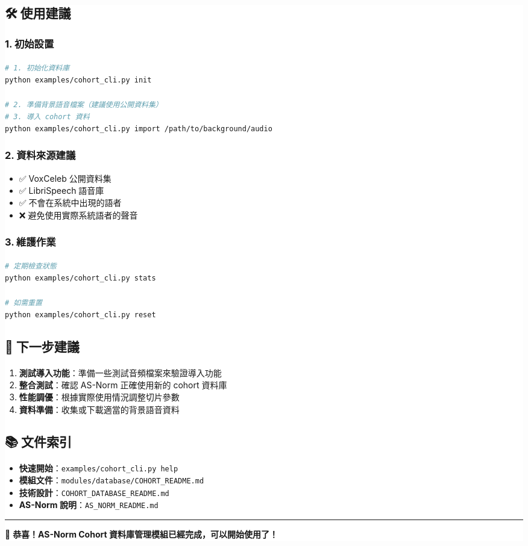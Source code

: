 ## 🛠️ 使用建議

### 1. 初始設置
```bash
# 1. 初始化資料庫
python examples/cohort_cli.py init

# 2. 準備背景語音檔案（建議使用公開資料集）
# 3. 導入 cohort 資料
python examples/cohort_cli.py import /path/to/background/audio
```

### 2. 資料來源建議
- ✅ VoxCeleb 公開資料集
- ✅ LibriSpeech 語音庫
- ✅ 不會在系統中出現的語者
- ❌ 避免使用實際系統語者的聲音

### 3. 維護作業
```bash
# 定期檢查狀態
python examples/cohort_cli.py stats

# 如需重置
python examples/cohort_cli.py reset
```

## 🎯 下一步建議

1. **測試導入功能**：準備一些測試音頻檔案來驗證導入功能
2. **整合測試**：確認 AS-Norm 正確使用新的 cohort 資料庫
3. **性能調優**：根據實際使用情況調整切片參數
4. **資料準備**：收集或下載適當的背景語音資料

## 📚 文件索引

- **快速開始**：`examples/cohort_cli.py help`
- **模組文件**：`modules/database/COHORT_README.md`
- **技術設計**：`COHORT_DATABASE_README.md`
- **AS-Norm 說明**：`AS_NORM_README.md`

---

🎉 **恭喜！AS-Norm Cohort 資料庫管理模組已經完成，可以開始使用了！**
